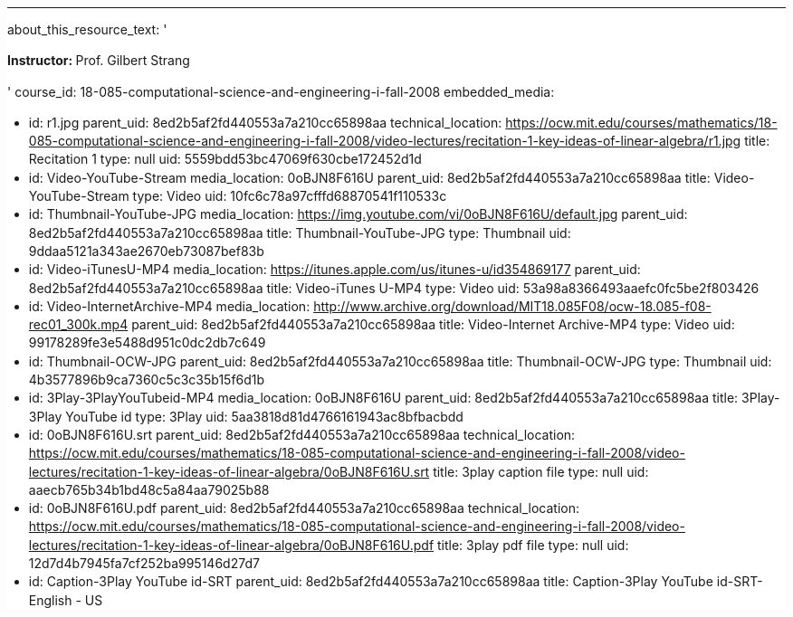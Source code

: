 ---
about_this_resource_text: '<p><strong>Instructor: </strong>Prof. Gilbert Strang</p>'
course_id: 18-085-computational-science-and-engineering-i-fall-2008
embedded_media:
- id: r1.jpg
  parent_uid: 8ed2b5af2fd440553a7a210cc65898aa
  technical_location: https://ocw.mit.edu/courses/mathematics/18-085-computational-science-and-engineering-i-fall-2008/video-lectures/recitation-1-key-ideas-of-linear-algebra/r1.jpg
  title: Recitation 1
  type: null
  uid: 5559bdd53bc47069f630cbe172452d1d
- id: Video-YouTube-Stream
  media_location: 0oBJN8F616U
  parent_uid: 8ed2b5af2fd440553a7a210cc65898aa
  title: Video-YouTube-Stream
  type: Video
  uid: 10fc6c78a97cfffd68870541f110533c
- id: Thumbnail-YouTube-JPG
  media_location: https://img.youtube.com/vi/0oBJN8F616U/default.jpg
  parent_uid: 8ed2b5af2fd440553a7a210cc65898aa
  title: Thumbnail-YouTube-JPG
  type: Thumbnail
  uid: 9ddaa5121a343ae2670eb73087bef83b
- id: Video-iTunesU-MP4
  media_location: https://itunes.apple.com/us/itunes-u/id354869177
  parent_uid: 8ed2b5af2fd440553a7a210cc65898aa
  title: Video-iTunes U-MP4
  type: Video
  uid: 53a98a8366493aaefc0fc5be2f803426
- id: Video-InternetArchive-MP4
  media_location: http://www.archive.org/download/MIT18.085F08/ocw-18.085-f08-rec01_300k.mp4
  parent_uid: 8ed2b5af2fd440553a7a210cc65898aa
  title: Video-Internet Archive-MP4
  type: Video
  uid: 99178289fe3e5488d951c0dc2db7c649
- id: Thumbnail-OCW-JPG
  parent_uid: 8ed2b5af2fd440553a7a210cc65898aa
  title: Thumbnail-OCW-JPG
  type: Thumbnail
  uid: 4b3577896b9ca7360c5c3c35b15f6d1b
- id: 3Play-3PlayYouTubeid-MP4
  media_location: 0oBJN8F616U
  parent_uid: 8ed2b5af2fd440553a7a210cc65898aa
  title: 3Play-3Play YouTube id
  type: 3Play
  uid: 5aa3818d81d4766161943ac8bfbacbdd
- id: 0oBJN8F616U.srt
  parent_uid: 8ed2b5af2fd440553a7a210cc65898aa
  technical_location: https://ocw.mit.edu/courses/mathematics/18-085-computational-science-and-engineering-i-fall-2008/video-lectures/recitation-1-key-ideas-of-linear-algebra/0oBJN8F616U.srt
  title: 3play caption file
  type: null
  uid: aaecb765b34b1bd48c5a84aa79025b88
- id: 0oBJN8F616U.pdf
  parent_uid: 8ed2b5af2fd440553a7a210cc65898aa
  technical_location: https://ocw.mit.edu/courses/mathematics/18-085-computational-science-and-engineering-i-fall-2008/video-lectures/recitation-1-key-ideas-of-linear-algebra/0oBJN8F616U.pdf
  title: 3play pdf file
  type: null
  uid: 12d7d4b7945fa7cf252ba995146d27d7
- id: Caption-3Play YouTube id-SRT
  parent_uid: 8ed2b5af2fd440553a7a210cc65898aa
  title: Caption-3Play YouTube id-SRT-English - US